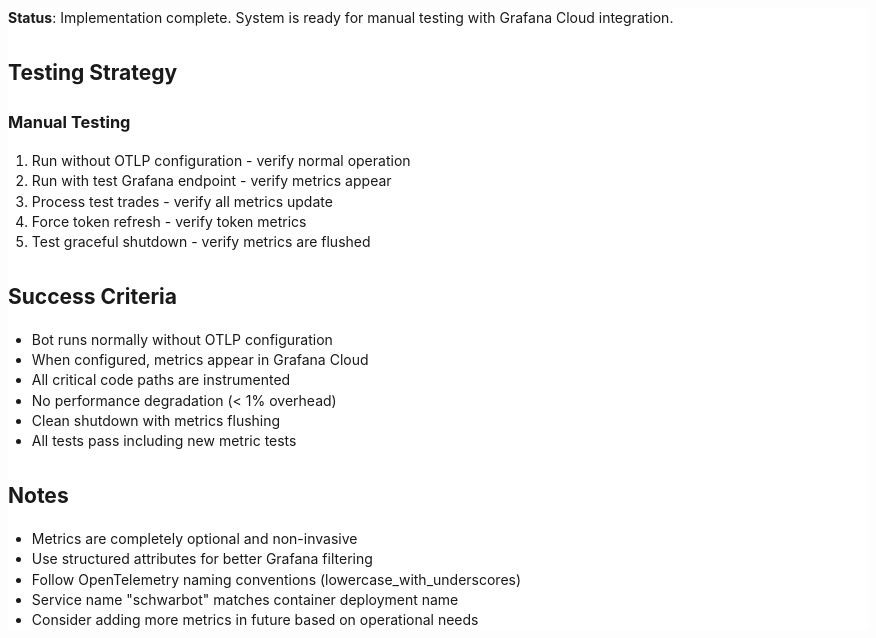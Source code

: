 **Status**: Implementation complete. System is ready for manual testing with
Grafana Cloud integration.

## Testing Strategy

### Manual Testing

1. Run without OTLP configuration - verify normal operation
2. Run with test Grafana endpoint - verify metrics appear
3. Process test trades - verify all metrics update
4. Force token refresh - verify token metrics
5. Test graceful shutdown - verify metrics are flushed

## Success Criteria

- Bot runs normally without OTLP configuration
- When configured, metrics appear in Grafana Cloud
- All critical code paths are instrumented
- No performance degradation (< 1% overhead)
- Clean shutdown with metrics flushing
- All tests pass including new metric tests

## Notes

- Metrics are completely optional and non-invasive
- Use structured attributes for better Grafana filtering
- Follow OpenTelemetry naming conventions (lowercase_with_underscores)
- Service name "schwarbot" matches container deployment name
- Consider adding more metrics in future based on operational needs
